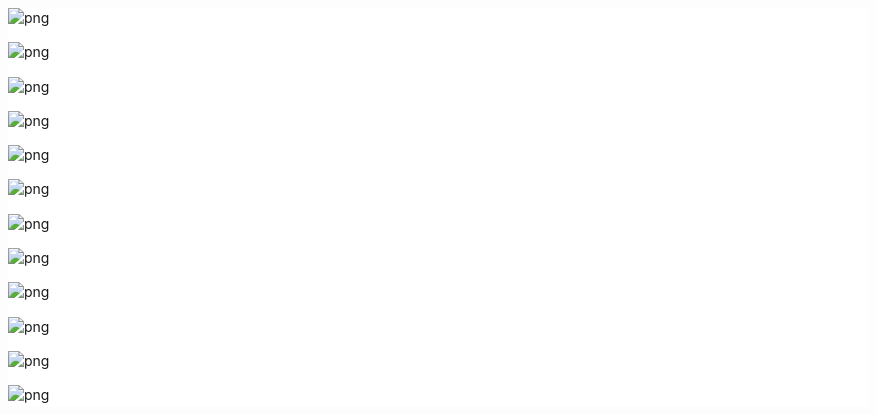 


    
![png](output_17_293.png)
    



    
![png](output_17_294.png)
    



    
![png](output_17_295.png)
    



    
![png](output_17_296.png)
    



    
![png](output_17_297.png)
    



    
![png](output_17_298.png)
    



    
![png](output_17_299.png)
    



    
![png](output_17_300.png)
    



    
![png](output_17_301.png)
    



    
![png](output_17_302.png)
    



    
![png](output_17_303.png)
    



    
![png](output_17_304.png)
    